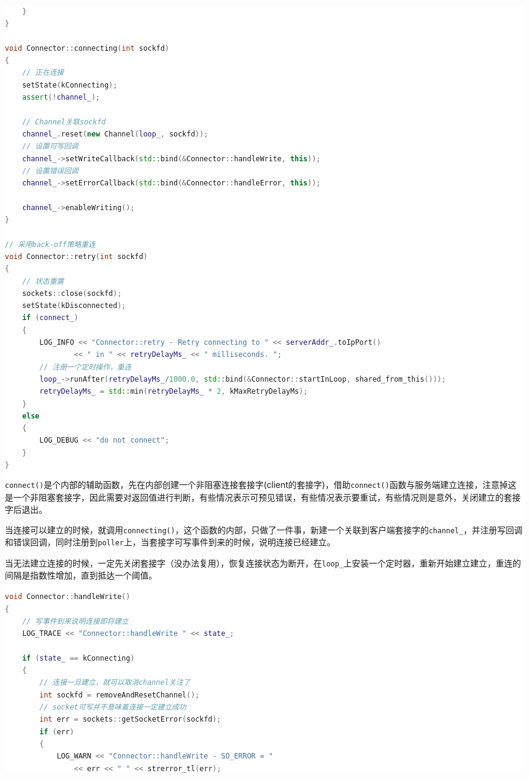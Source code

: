 ```c++
    }
}

void Connector::connecting(int sockfd)
{
    // 正在连接
    setState(kConnecting);
    assert(!channel_);

    // Channel关联sockfd
    channel_.reset(new Channel(loop_, sockfd));
    // 设置可写回调
    channel_->setWriteCallback(std::bind(&Connector::handleWrite, this));
    // 设置错误回调
    channel_->setErrorCallback(std::bind(&Connector::handleError, this));

    channel_->enableWriting();
}

// 采用back-off策略重连
void Connector::retry(int sockfd)
{
    // 状态重置
    sockets::close(sockfd);
    setState(kDisconnected);
    if (connect_)
    {
        LOG_INFO << "Connector::retry - Retry connecting to " << serverAddr_.toIpPort() 
                << " in " << retryDelayMs_ << " milliseconds. ";
        // 注册一个定时操作，重连
        loop_->runAfter(retryDelayMs_/1000.0, std::bind(&Connector::startInLoop, shared_from_this()));
        retryDelayMs_ = std::min(retryDelayMs_ * 2, kMaxRetryDelayMs);
    }
    else 
    {
        LOG_DEBUG << "do not connect";
    }
}
```

`connect()`是个内部的辅助函数，先在内部创建一个非阻塞连接套接字(client的套接字)，借助`connect()`函数与服务端建立连接，注意掉这是一个非阻塞套接字，因此需要对返回值进行判断，有些情况表示可预见错误，有些情况表示要重试，有些情况则是意外，关闭建立的套接字后退出。

当连接可以建立的时候，就调用`connecting()`，这个函数的内部，只做了一件事，新建一个关联到客户端套接字的`channel_`，并注册写回调和错误回调，同时注册到`poller`上，当套接字可写事件到来的时候，说明连接已经建立。

当无法建立连接的时候，一定先关闭套接字（没办法复用），恢复连接状态为断开，在`loop_`上安装一个定时器，重新开始建立建立，重连的间隔是指数性增加，直到抵达一个阈值。

```c++
void Connector::handleWrite()
{
    // 写事件到来说明连接即将建立
    LOG_TRACE << "Connector::handleWrite " << state_;

    if (state_ == kConnecting)
    {
        // 连接一旦建立，就可以取消channel关注了
        int sockfd = removeAndResetChannel();
        // socket可写并不意味着连接一定建立成功
        int err = sockets::getSocketError(sockfd);
        if (err)
        {
            LOG_WARN << "Connector::handleWrite - SO_ERROR = "
                << err << " " << strerror_tl(err);
```